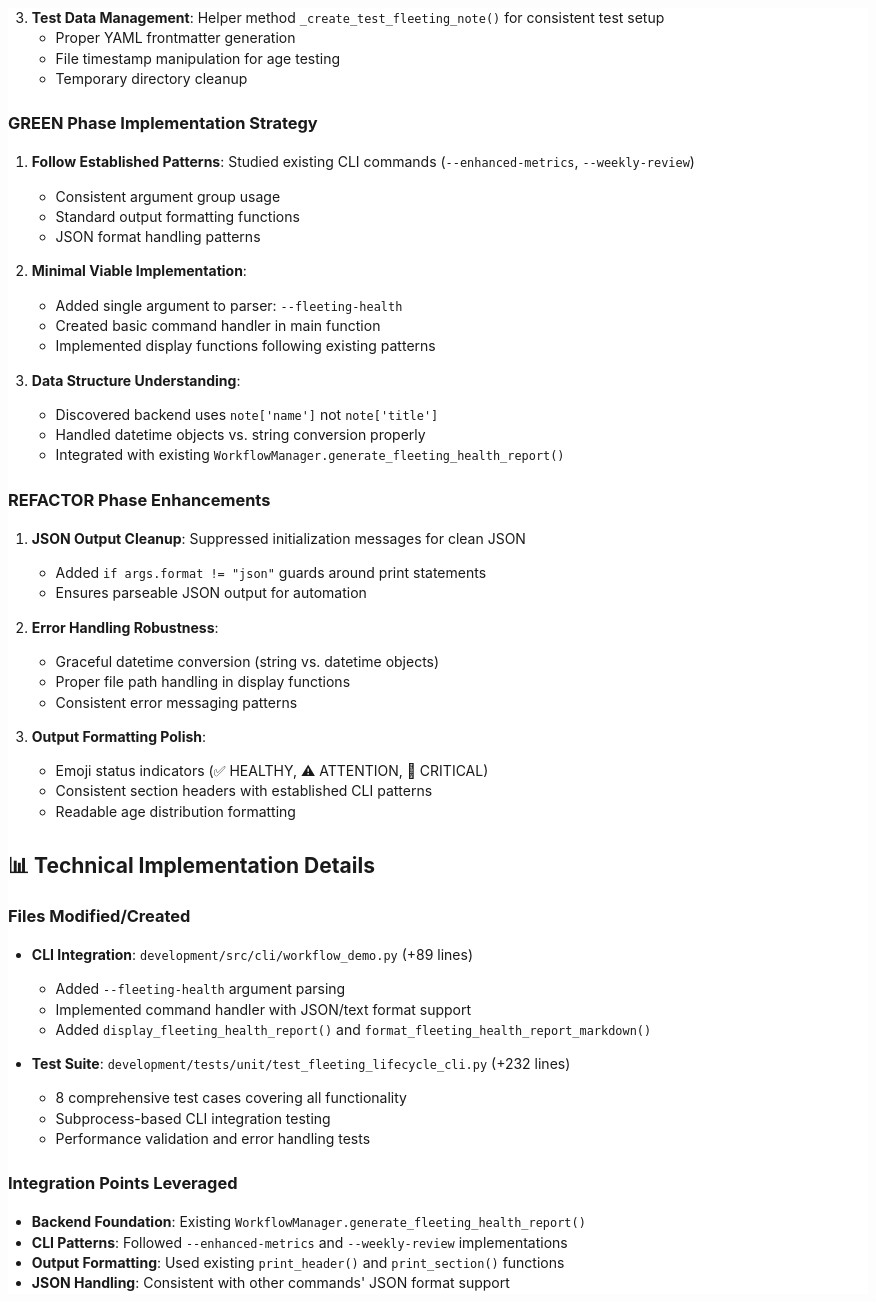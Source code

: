 3. **Test Data Management**: Helper method `_create_test_fleeting_note()` for consistent test setup
   - Proper YAML frontmatter generation
   - File timestamp manipulation for age testing
   - Temporary directory cleanup

### **GREEN Phase Implementation Strategy**
1. **Follow Established Patterns**: Studied existing CLI commands (`--enhanced-metrics`, `--weekly-review`)
   - Consistent argument group usage
   - Standard output formatting functions
   - JSON format handling patterns

2. **Minimal Viable Implementation**: 
   - Added single argument to parser: `--fleeting-health`
   - Created basic command handler in main function
   - Implemented display functions following existing patterns

3. **Data Structure Understanding**: 
   - Discovered backend uses `note['name']` not `note['title']`
   - Handled datetime objects vs. string conversion properly
   - Integrated with existing `WorkflowManager.generate_fleeting_health_report()`

### **REFACTOR Phase Enhancements**
1. **JSON Output Cleanup**: Suppressed initialization messages for clean JSON
   - Added `if args.format != "json"` guards around print statements
   - Ensures parseable JSON output for automation

2. **Error Handling Robustness**:
   - Graceful datetime conversion (string vs. datetime objects)
   - Proper file path handling in display functions
   - Consistent error messaging patterns

3. **Output Formatting Polish**:
   - Emoji status indicators (✅ HEALTHY, ⚠️ ATTENTION, 🚨 CRITICAL)
   - Consistent section headers with established CLI patterns
   - Readable age distribution formatting

## 📊 Technical Implementation Details

### **Files Modified/Created**
- **CLI Integration**: `development/src/cli/workflow_demo.py` (+89 lines)
  - Added `--fleeting-health` argument parsing
  - Implemented command handler with JSON/text format support
  - Added `display_fleeting_health_report()` and `format_fleeting_health_report_markdown()`

- **Test Suite**: `development/tests/unit/test_fleeting_lifecycle_cli.py` (+232 lines)
  - 8 comprehensive test cases covering all functionality
  - Subprocess-based CLI integration testing
  - Performance validation and error handling tests

### **Integration Points Leveraged**
- **Backend Foundation**: Existing `WorkflowManager.generate_fleeting_health_report()`
- **CLI Patterns**: Followed `--enhanced-metrics` and `--weekly-review` implementations
- **Output Formatting**: Used existing `print_header()` and `print_section()` functions
- **JSON Handling**: Consistent with other commands' JSON format support
